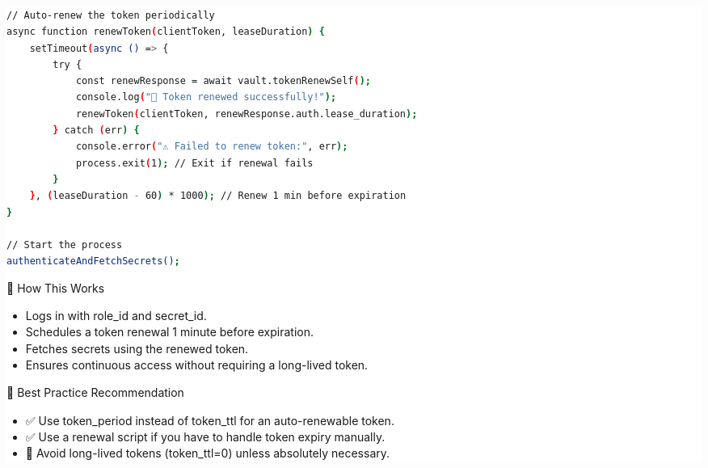```sh
// Auto-renew the token periodically
async function renewToken(clientToken, leaseDuration) {
    setTimeout(async () => {
        try {
            const renewResponse = await vault.tokenRenewSelf();
            console.log("🔄 Token renewed successfully!");
            renewToken(clientToken, renewResponse.auth.lease_duration);
        } catch (err) {
            console.error("⚠️ Failed to renew token:", err);
            process.exit(1); // Exit if renewal fails
        }
    }, (leaseDuration - 60) * 1000); // Renew 1 min before expiration
}

// Start the process
authenticateAndFetchSecrets();
```
📌 How This Works
- Logs in with role_id and secret_id.
- Schedules a token renewal 1 minute before expiration.
- Fetches secrets using the renewed token.
- Ensures continuous access without requiring a long-lived token.

🚀 Best Practice Recommendation
- ✅ Use token_period instead of token_ttl for an auto-renewable token.
- ✅ Use a renewal script if you have to handle token expiry manually.
- 🚫 Avoid long-lived tokens (token_ttl=0) unless absolutely necessary.
